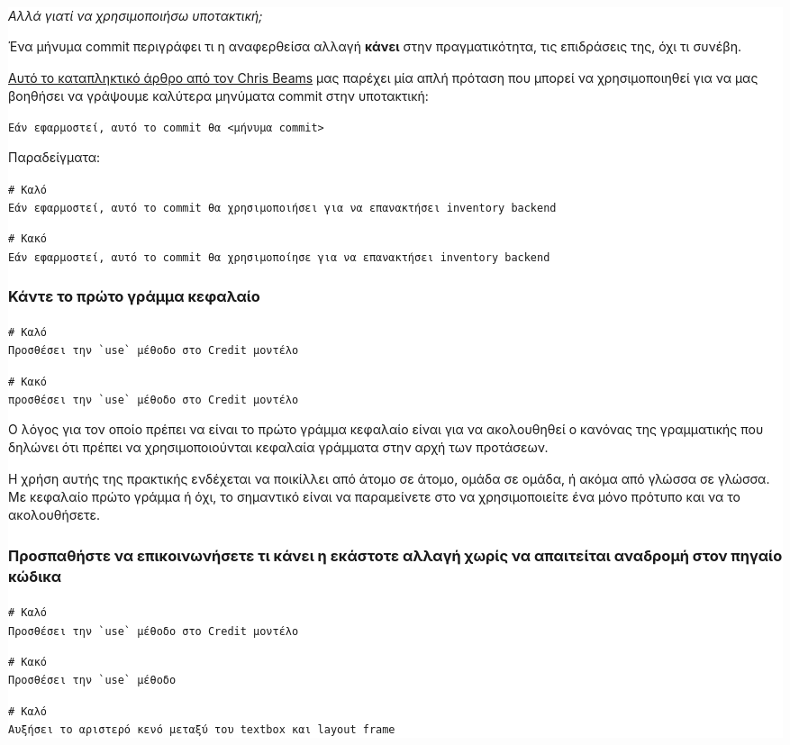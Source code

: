 _Αλλά γιατί να χρησιμοποιήσω υποτακτική;_

Ένα μήνυμα commit περιγράφει τι η αναφερθείσα αλλαγή **κάνει** στην πραγματικότητα, τις επιδράσεις της, όχι τι συνέβη.

[Αυτό το καταπληκτικό άρθρο από τον Chris Beams](https://chris.beams.io/posts/git-commit/) μας παρέχει μία απλή πρόταση που μπορεί να χρησιμοποιηθεί για να μας βοηθήσει να γράψουμε καλύτερα μηνύματα commit στην υποτακτική:

```
Εάν εφαρμοστεί, αυτό το commit θα <μήνυμα commit>
```

Παραδείγματα:

```
# Καλό
Εάν εφαρμοστεί, αυτό το commit θα χρησιμοποιήσει για να επανακτήσει inventory backend
```

```
# Κακό
Εάν εφαρμοστεί, αυτό το commit θα χρησιμοποίησε για να επανακτήσει inventory backend
```

### Κάντε το πρώτο γράμμα κεφαλαίο

```
# Καλό
Προσθέσει την `use` μέθοδο στο Credit μοντέλο
```

```
# Κακό
προσθέσει την `use` μέθοδο στο Credit μοντέλο
```

Ο λόγος για τον οποίο πρέπει να είναι το πρώτο γράμμα κεφαλαίο είναι για να ακολουθηθεί ο κανόνας της γραμματικής που δηλώνει ότι πρέπει να χρησιμοποιούνται κεφαλαία γράμματα στην αρχή των προτάσεων.

Η χρήση αυτής της πρακτικής ενδέχεται να ποικίλλει από άτομο σε άτομο, ομάδα σε ομάδα, ή ακόμα από γλώσσα σε γλώσσα.
Με κεφαλαίο πρώτο γράμμα ή όχι, το σημαντικό είναι να παραμείνετε στο να χρησιμοποιείτε ένα μόνο πρότυπο και να το ακολουθήσετε.

### Προσπαθήστε να επικοινωνήσετε τι κάνει η εκάστοτε αλλαγή χωρίς να απαιτείται αναδρομή στον πηγαίο κώδικα

```
# Καλό
Προσθέσει την `use` μέθοδο στο Credit μοντέλο
```

```
# Κακό
Προσθέσει την `use` μέθοδο
```

```
# Καλό
Αυξήσει το αριστερό κενό μεταξύ του textbox και layout frame
```
